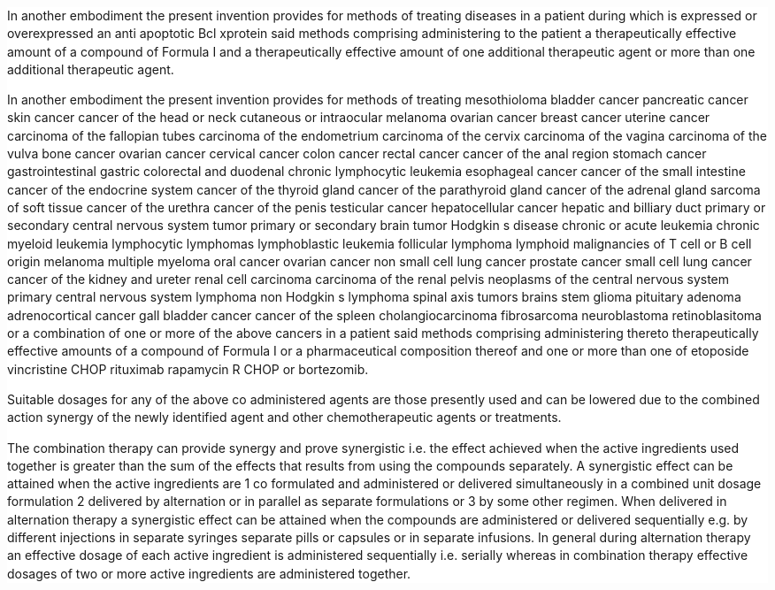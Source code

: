 In another embodiment the present invention provides for methods of treating diseases in a patient during which is expressed or overexpressed an anti apoptotic Bcl xprotein said methods comprising administering to the patient a therapeutically effective amount of a compound of Formula I and a therapeutically effective amount of one additional therapeutic agent or more than one additional therapeutic agent.

In another embodiment the present invention provides for methods of treating mesothioloma bladder cancer pancreatic cancer skin cancer cancer of the head or neck cutaneous or intraocular melanoma ovarian cancer breast cancer uterine cancer carcinoma of the fallopian tubes carcinoma of the endometrium carcinoma of the cervix carcinoma of the vagina carcinoma of the vulva bone cancer ovarian cancer cervical cancer colon cancer rectal cancer cancer of the anal region stomach cancer gastrointestinal gastric colorectal and duodenal chronic lymphocytic leukemia esophageal cancer cancer of the small intestine cancer of the endocrine system cancer of the thyroid gland cancer of the parathyroid gland cancer of the adrenal gland sarcoma of soft tissue cancer of the urethra cancer of the penis testicular cancer hepatocellular cancer hepatic and billiary duct primary or secondary central nervous system tumor primary or secondary brain tumor Hodgkin s disease chronic or acute leukemia chronic myeloid leukemia lymphocytic lymphomas lymphoblastic leukemia follicular lymphoma lymphoid malignancies of T cell or B cell origin melanoma multiple myeloma oral cancer ovarian cancer non small cell lung cancer prostate cancer small cell lung cancer cancer of the kidney and ureter renal cell carcinoma carcinoma of the renal pelvis neoplasms of the central nervous system primary central nervous system lymphoma non Hodgkin s lymphoma spinal axis tumors brains stem glioma pituitary adenoma adrenocortical cancer gall bladder cancer cancer of the spleen cholangiocarcinoma fibrosarcoma neuroblastoma retinoblasitoma or a combination of one or more of the above cancers in a patient said methods comprising administering thereto therapeutically effective amounts of a compound of Formula I or a pharmaceutical composition thereof and one or more than one of etoposide vincristine CHOP rituximab rapamycin R CHOP or bortezomib.

Suitable dosages for any of the above co administered agents are those presently used and can be lowered due to the combined action synergy of the newly identified agent and other chemotherapeutic agents or treatments.

The combination therapy can provide synergy and prove synergistic i.e. the effect achieved when the active ingredients used together is greater than the sum of the effects that results from using the compounds separately. A synergistic effect can be attained when the active ingredients are 1 co formulated and administered or delivered simultaneously in a combined unit dosage formulation 2 delivered by alternation or in parallel as separate formulations or 3 by some other regimen. When delivered in alternation therapy a synergistic effect can be attained when the compounds are administered or delivered sequentially e.g. by different injections in separate syringes separate pills or capsules or in separate infusions. In general during alternation therapy an effective dosage of each active ingredient is administered sequentially i.e. serially whereas in combination therapy effective dosages of two or more active ingredients are administered together.

